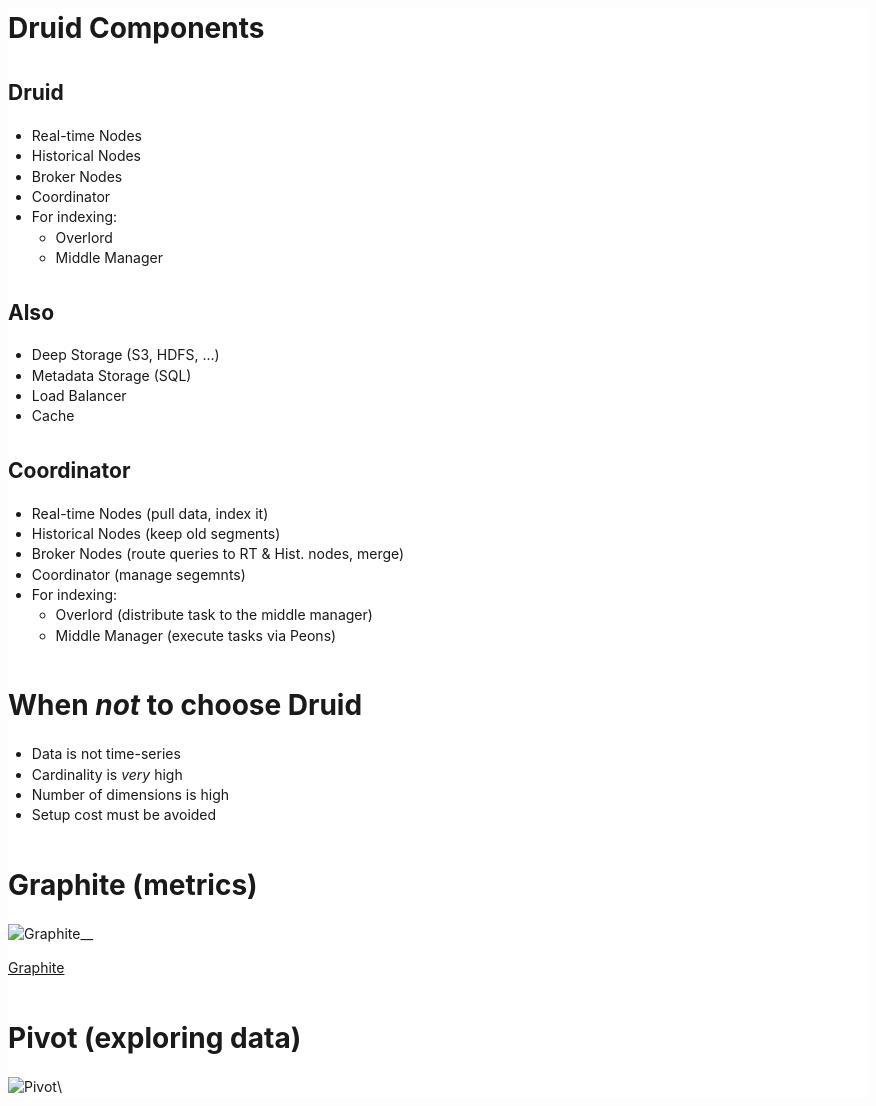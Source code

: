 # Druid Components

## Druid

- Real-time Nodes
- Historical Nodes
- Broker Nodes
- Coordinator
- For indexing:
    - Overlord
    - Middle Manager

## Also

- Deep Storage (S3, HDFS, ...)
- Metadata Storage (SQL)
- Load Balancer
- Cache

## Coordinator

- Real-time Nodes (pull data, index it)
- Historical Nodes (keep old segments)
- Broker Nodes (route queries to RT & Hist. nodes, merge)
- Coordinator (manage segemnts)
- For indexing:
    - Overlord (distribute task to the middle manager)
    - Middle Manager (execute tasks via Peons)

# When *not* to choose Druid

- Data is not time-series
- Cardinality is _very_ high
- Number of dimensions is high
- Setup cost must be avoided

# Graphite (metrics)

![Graphite](img/graphite.png)\__

[Graphite](http://graphite.wikidot.com)

# Pivot (exploring data)

![Pivot](img/pivot.gif)\  
